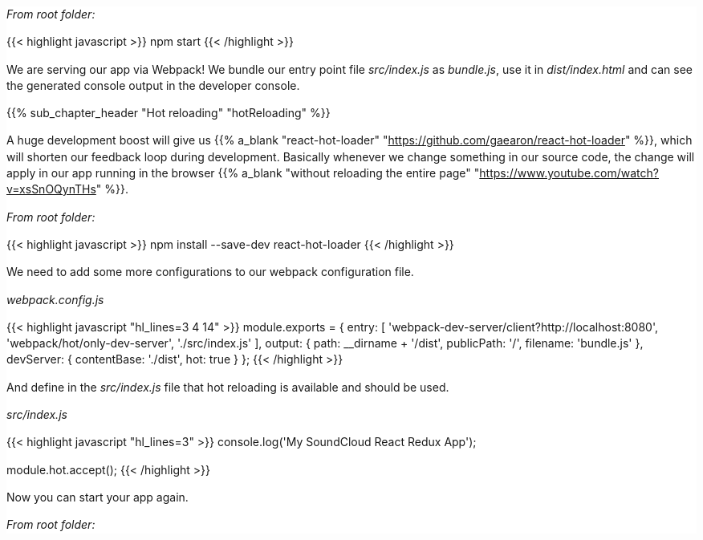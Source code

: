 *From root folder:*

{{< highlight javascript >}}
npm start
{{< /highlight >}}

We are serving our app via Webpack! We bundle our entry point file *src/index.js* as *bundle.js*, use it in *dist/index.html* and can see the generated console output in the developer console.

{{% sub_chapter_header "Hot reloading" "hotReloading" %}}

A huge development boost will give us {{% a_blank "react-hot-loader" "https://github.com/gaearon/react-hot-loader" %}}, which will shorten our feedback loop during development. Basically whenever we change something in our source code, the change will apply in our app running in the browser {{% a_blank "without reloading the entire page" "https://www.youtube.com/watch?v=xsSnOQynTHs" %}}.

*From root folder:*

{{< highlight javascript >}}
npm install --save-dev react-hot-loader
{{< /highlight >}}

We need to add some more configurations to our webpack configuration file.

*webpack.config.js*

{{< highlight javascript "hl_lines=3 4 14" >}}
module.exports = {
  entry: [
    'webpack-dev-server/client?http://localhost:8080',
    'webpack/hot/only-dev-server',
    './src/index.js'
  ],
  output: {
    path: __dirname + '/dist',
    publicPath: '/',
    filename: 'bundle.js'
  },
  devServer: {
    contentBase: './dist',
    hot: true
  }
};
{{< /highlight >}}

And define in the *src/index.js* file that hot reloading is available and should be used.

*src/index.js*

{{< highlight javascript "hl_lines=3" >}}
console.log('My SoundCloud React Redux App');

module.hot.accept();
{{< /highlight >}}

Now you can start your app again.

*From root folder:*
